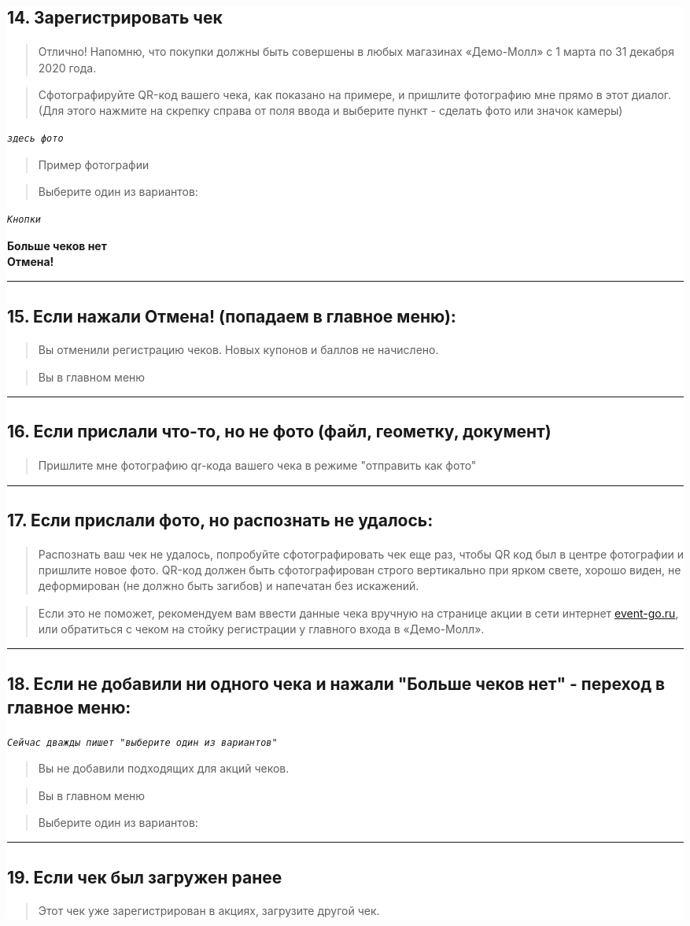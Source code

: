 ## 14. Зарегистрировать чек

>Отлично! Напомню, что покупки должны быть совершены в любых магазинах «Демо-Молл» с 1 марта по 31 декабря 2020 года.

>Сфотографируйте QR-код вашего чека, как показано на примере, и пришлите фотографию мне прямо в этот диалог.  (Для этого нажмите на скрепку справа от поля ввода и выберите пункт - сделать фото или значок камеры)

*`здесь фото`*
>Пример фотографии

>Выберите один из вариантов:

*`Кнопки`*

**Больше чеков нет<br>Отмена!**

----
## 15. Если нажали Отмена! (попадаем в главное меню):
> Вы отменили регистрацию чеков. Новых купонов и баллов не начислено.

> Вы в главном меню 

----
## 16. Если прислали что-то, но не фото (файл, геометку, документ)
> Пришлите мне фотографию qr-кода вашего чека в режиме "отправить как фото"

----
## 17. Если прислали фото, но распознать не удалось:

> Распознать ваш чек не удалось, попробуйте сфотографировать чек еще раз, чтобы QR код был в центре фотографии и пришлите новое фото. QR-код должен быть сфотографирован строго вертикально при ярком свете, хорошо виден, не деформирован (не должно быть загибов) и напечатан без искажений.

> Если это не поможет, рекомендуем вам ввести данные чека вручную на странице акции в сети интернет [event-go.ru](https://demopromo.event-go.ru/), или обратиться с чеком на стойку регистрации у главного входа в «Демо-Молл».
----
## 18. Если не добавили ни одного чека и нажали "Больше чеков нет" - переход в главное меню:
*`Сейчас дважды пишет "выберите один из вариантов"`*
>Вы не добавили подходящих для акций чеков.

>Вы в главном меню

>Выберите один из вариантов:
-----
## 19. Если чек был загружен ранее 
>Этот чек уже зарегистрирован в акциях, загрузите другой чек.
